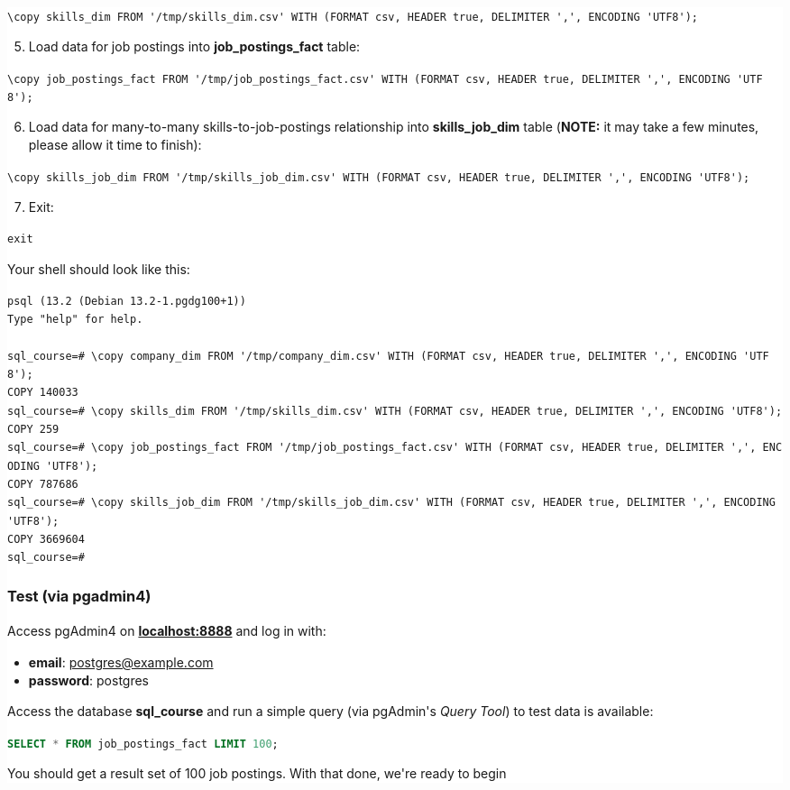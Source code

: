 ```
\copy skills_dim FROM '/tmp/skills_dim.csv' WITH (FORMAT csv, HEADER true, DELIMITER ',', ENCODING 'UTF8');
```
5. Load data for job postings into **job_postings_fact** table:
```
\copy job_postings_fact FROM '/tmp/job_postings_fact.csv' WITH (FORMAT csv, HEADER true, DELIMITER ',', ENCODING 'UTF8');
```
6. Load data for many-to-many skills-to-job-postings relationship into **skills_job_dim** table (**NOTE:** it may take a few minutes, please allow it time to finish):
```
\copy skills_job_dim FROM '/tmp/skills_job_dim.csv' WITH (FORMAT csv, HEADER true, DELIMITER ',', ENCODING 'UTF8');
```
7. Exit:
```
exit
```

Your shell should look like this:

```
psql (13.2 (Debian 13.2-1.pgdg100+1))
Type "help" for help.

sql_course=# \copy company_dim FROM '/tmp/company_dim.csv' WITH (FORMAT csv, HEADER true, DELIMITER ',', ENCODING 'UTF8');
COPY 140033
sql_course=# \copy skills_dim FROM '/tmp/skills_dim.csv' WITH (FORMAT csv, HEADER true, DELIMITER ',', ENCODING 'UTF8');
COPY 259
sql_course=# \copy job_postings_fact FROM '/tmp/job_postings_fact.csv' WITH (FORMAT csv, HEADER true, DELIMITER ',', ENCODING 'UTF8');
COPY 787686
sql_course=# \copy skills_job_dim FROM '/tmp/skills_job_dim.csv' WITH (FORMAT csv, HEADER true, DELIMITER ',', ENCODING 'UTF8');
COPY 3669604
sql_course=# 
```

### Test (via pgadmin4)

Access pgAdmin4 on **[localhost:8888](http://localhost:8888)** and log in with:
* **email**: postgres@example.com
* **password**: postgres

Access the database **sql_course** and run a simple query (via pgAdmin's *Query Tool*) to test data is available:

```sql
SELECT * FROM job_postings_fact LIMIT 100;
```

You should get a result set of 100 job postings. With that done, we're ready to begin 
